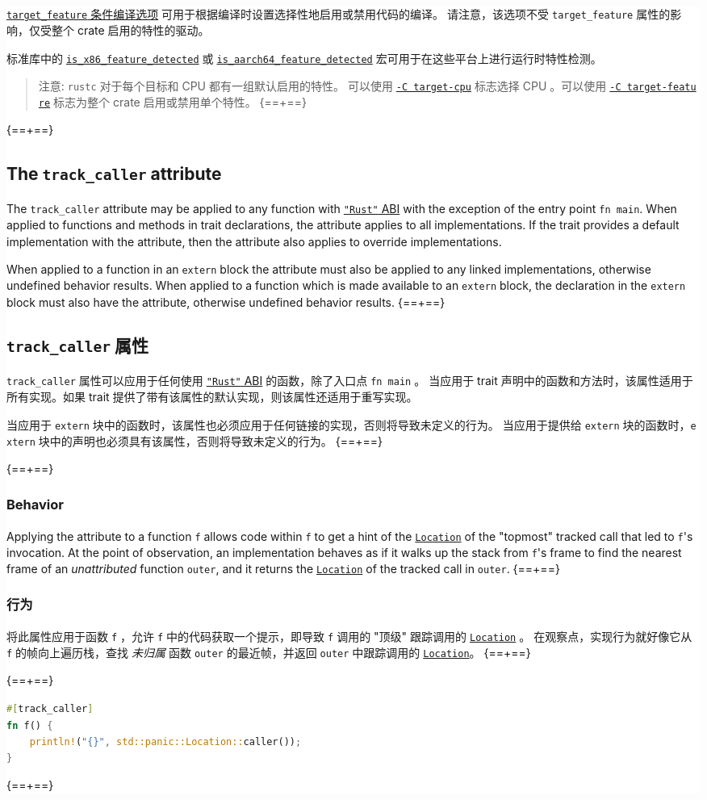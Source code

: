 [`target_feature` 条件编译选项][`target_feature` conditional compilation option] 可用于根据编译时设置选择性地启用或禁用代码的编译。
请注意，该选项不受 `target_feature` 属性的影响，仅受整个 crate 启用的特性的驱动。

标准库中的 [`is_x86_feature_detected`] 或 [`is_aarch64_feature_detected`] 宏可用于在这些平台上进行运行时特性检测。

> 注意: `rustc` 对于每个目标和 CPU 都有一组默认启用的特性。
> 可以使用 [`-C target-cpu`] 标志选择 CPU 。可以使用 [`-C target-feature`] 标志为整个 crate 启用或禁用单个特性。
{==+==}


{==+==}
## The `track_caller` attribute

The `track_caller` attribute may be applied to any function with [`"Rust"` ABI][rust-abi]
with the exception of the entry point `fn main`. When applied to functions and methods in
trait declarations, the attribute applies to all implementations. If the trait provides a
default implementation with the attribute, then the attribute also applies to override implementations.

When applied to a function in an `extern` block the attribute must also be applied to any linked
implementations, otherwise undefined behavior results. When applied to a function which is made
available to an `extern` block, the declaration in the `extern` block must also have the attribute,
otherwise undefined behavior results.
{==+==}
## `track_caller` 属性

 `track_caller` 属性可以应用于任何使用 [`"Rust"` ABI][rust-abi] 的函数，除了入口点 `fn main` 。
当应用于 trait 声明中的函数和方法时，该属性适用于所有实现。如果 trait 提供了带有该属性的默认实现，则该属性还适用于重写实现。

当应用于 `extern` 块中的函数时，该属性也必须应用于任何链接的实现，否则将导致未定义的行为。
当应用于提供给 `extern` 块的函数时，`extern` 块中的声明也必须具有该属性，否则将导致未定义的行为。
{==+==}


{==+==}
### Behavior

Applying the attribute to a function `f` allows code within `f` to get a hint of the [`Location`] of
the "topmost" tracked call that led to `f`'s invocation. At the point of observation, an
implementation behaves as if it walks up the stack from `f`'s frame to find the nearest frame of an
*unattributed* function `outer`, and it returns the [`Location`] of the tracked call in `outer`.
{==+==}
### 行为

将此属性应用于函数 `f` ，允许 `f` 中的代码获取一个提示，即导致 `f` 调用的 "顶级" 跟踪调用的 [`Location`] 。
在观察点，实现行为就好像它从 `f` 的帧向上遍历栈，查找 *未归属* 函数 `outer` 的最近帧，并返回 `outer` 中跟踪调用的 [`Location`]。
{==+==}


{==+==}
```rust
#[track_caller]
fn f() {
    println!("{}", std::panic::Location::caller());
}
```
{==+==}


[ADX]: https://en.wikipedia.org/wiki/Intel_ADX
[AES]: https://en.wikipedia.org/wiki/AES_instruction_set
[AVX]: https://en.wikipedia.org/wiki/Advanced_Vector_Extensions
[AVX2]: https://en.wikipedia.org/wiki/Advanced_Vector_Extensions#AVX2
[BMI1]: https://en.wikipedia.org/wiki/Bit_Manipulation_Instruction_Sets
[BMI2]: https://en.wikipedia.org/wiki/Bit_Manipulation_Instruction_Sets#BMI2
[FMA3]: https://en.wikipedia.org/wiki/FMA_instruction_set
[`fxsave`]: https://www.felixcloutier.com/x86/fxsave
[`fxrstor`]: https://www.felixcloutier.com/x86/fxrstor
[`lzcnt`]: https://www.felixcloutier.com/x86/lzcnt
[`pclmulqdq`]: https://www.felixcloutier.com/x86/pclmulqdq
[`popcnt`]: https://www.felixcloutier.com/x86/popcnt
[`rdrand`]: https://en.wikipedia.org/wiki/RdRand
[`rdseed`]: https://en.wikipedia.org/wiki/RdRand
[SHA]: https://en.wikipedia.org/wiki/Intel_SHA_extensions
[SSE]: https://en.wikipedia.org/wiki/Streaming_SIMD_Extensions
[SSE2]: https://en.wikipedia.org/wiki/SSE2
[SSE3]: https://en.wikipedia.org/wiki/SSE3
[SSE4.1]: https://en.wikipedia.org/wiki/SSE4#SSE4.1
[SSE4.2]: https://en.wikipedia.org/wiki/SSE4#SSE4.2
[SSSE3]: https://en.wikipedia.org/wiki/SSSE3
[`xsave`]: https://www.felixcloutier.com/x86/xsave
[`xsavec`]: https://www.felixcloutier.com/x86/xsavec
[`xsaveopt`]: https://www.felixcloutier.com/x86/xsaveopt
[`xsaves`]: https://www.felixcloutier.com/x86/xsaves
[ARM Architecture Reference Manual]: https://developer.arm.com/documentation/ddi0487/latest
[developer.arm.com]: https://developer.arm.com
[simd128]: https://github.com/webassembly/simd
[_MetaListNameValueStr_]: ../attributes.md#meta-item-attribute-syntax
[`-C target-cpu`]: ../../rustc/codegen-options/index.html#target-cpu
[`-C target-feature`]: ../../rustc/codegen-options/index.html#target-feature
[`is_x86_feature_detected`]: ../../std/arch/macro.is_x86_feature_detected.html
[`is_aarch64_feature_detected`]: ../../std/arch/macro.is_aarch64_feature_detected.html
[`target_feature` conditional compilation option]: ../conditional-compilation.md#target_feature
[attribute]: ../attributes.md
[attributes]: ../attributes.md
[functions]: ../items/functions.md
[target architecture]: ../conditional-compilation.md#target_arch
[trait]: ../items/traits.md
[undefined behavior]: ../behavior-considered-undefined.md
[unsafe function]: ../unsafe-keyword.md
[rust-abi]: ../items/external-blocks.md#abi
[`core::intrinsics::caller_location`]: ../../core/intrinsics/fn.caller_location.html
[`core::panic::Location::caller`]: ../../core/panic/struct.Location.html#method.caller
[`Location`]: ../../core/panic/struct.Location.html
[_MetaListPath_]: ../attributes.md#meta-item-attribute-syntax